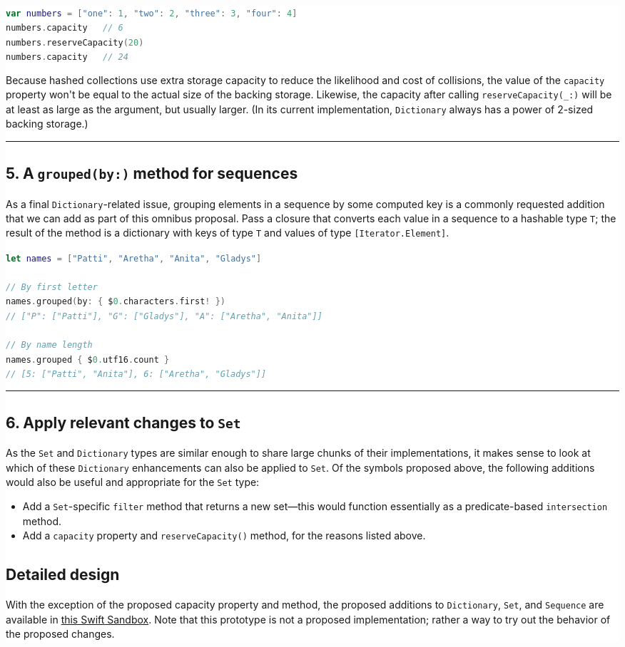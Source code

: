 ```swift
var numbers = ["one": 1, "two": 2, "three": 3, "four": 4]
numbers.capacity   // 6
numbers.reserveCapacity(20)
numbers.capacity   // 24
```

Because hashed collections use extra storage capacity to reduce the likelihood and cost of collisions, the value of the `capacity` property won't be equal to the actual size of the backing storage. Likewise, the capacity after calling `reserveCapacity(_:)` will be at least as large as the argument, but usually larger. (In its current implementation, `Dictionary` always has a power of 2-sized backing storage.)

---

## 5. A `grouped(by:)` method for sequences

As a final `Dictionary`-related issue, grouping elements in a sequence by some computed key is a commonly requested addition that we can add as part of this omnibus proposal. Pass a closure that converts each value in a sequence to a hashable type `T`; the result of the method is a dictionary with keys of type `T` and values of type `[Iterator.Element]`.

```swift
let names = ["Patti", "Aretha", "Anita", "Gladys"]

// By first letter
names.grouped(by: { $0.characters.first! })
// ["P": ["Patti"], "G": ["Gladys"], "A": ["Aretha", "Anita"]]

// By name length
names.grouped { $0.utf16.count }
// [5: ["Patti", "Anita"], 6: ["Aretha", "Gladys"]]
```

---

## 6. Apply relevant changes to `Set`

As the `Set` and `Dictionary` types are similar enough to share large chunks of their implementations, it makes sense to look at which of these `Dictionary` enhancements can also be applied to `Set`. Of the symbols proposed above, the following additions would also be useful and appropriate for the `Set` type:

- Add a `Set`-specific `filter` method that returns a new set—this would function essentially as a predicate-based `intersection` method.
- Add a `capacity` property and `reserveCapacity()` method, for the reasons listed above.



## Detailed design

With the exception of the proposed capacity property and method, the proposed additions to `Dictionary`, `Set`, and `Sequence` are available in [this Swift Sandbox][sandbox]. Note that this prototype is not a proposed implementation; rather a way to try out the behavior of the proposed changes.


[sandbox]: http://swift.sandbox.bluemix.net/#/repl/58e57b5bbd5eea20992d59e7